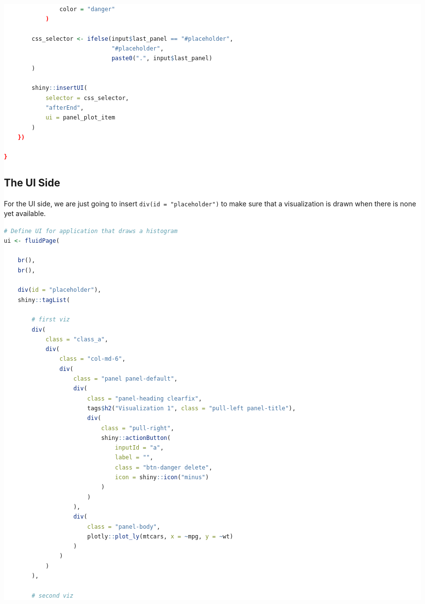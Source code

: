 ``` r
                color = "danger"
            )

        css_selector <- ifelse(input$last_panel == "#placeholder",
                               "#placeholder",
                               paste0(".", input$last_panel)
        )

        shiny::insertUI(
            selector = css_selector,
            "afterEnd",
            ui = panel_plot_item
        )
    })

}
```

## The UI Side

For the UI side, we are just going to insert `div(id = "placeholder")`
to make sure that a visualization is drawn when there is none yet
available.

``` r
# Define UI for application that draws a histogram
ui <- fluidPage(

    br(),
    br(),

    div(id = "placeholder"),
    shiny::tagList(

        # first viz
        div(
            class = "class_a",
            div(
                class = "col-md-6",
                div(
                    class = "panel panel-default",
                    div(
                        class = "panel-heading clearfix",
                        tags$h2("Visualization 1", class = "pull-left panel-title"),
                        div(
                            class = "pull-right",
                            shiny::actionButton(
                                inputId = "a",
                                label = "",
                                class = "btn-danger delete",
                                icon = shiny::icon("minus")
                            )
                        )
                    ),
                    div(
                        class = "panel-body",
                        plotly::plot_ly(mtcars, x = ~mpg, y = ~wt)
                    )
                )
            )
        ),

        # second viz
```